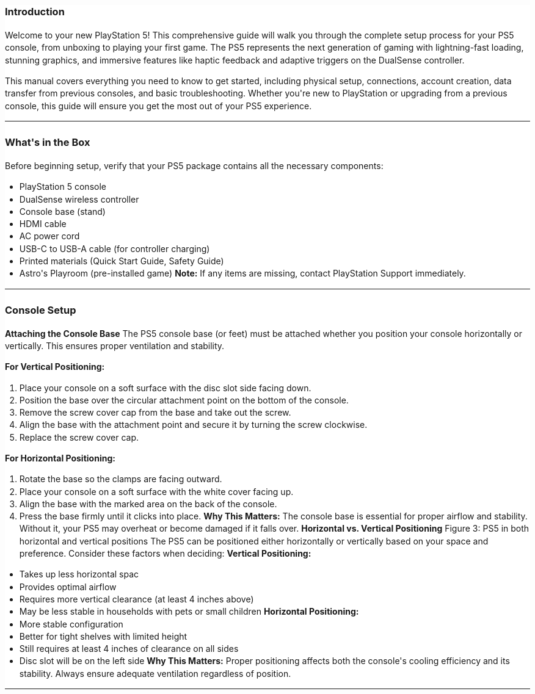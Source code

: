 ### Introduction 
Welcome to your new PlayStation 5! This comprehensive guide will walk you through the complete setup process for your PS5 console, from unboxing to playing your first game. The PS5 represents the next generation of gaming with lightning-fast loading, stunning graphics, and immersive features like haptic feedback and adaptive triggers on the DualSense controller. 

This manual covers everything you need to know to get started, including physical setup, connections, account creation, data transfer from previous consoles, and basic troubleshooting. Whether you're new to PlayStation or upgrading from a previous console, this guide will ensure you get the most out of your PS5 experience.

---
### What's in the Box 
Before beginning setup, verify that your PS5 package contains all the necessary components:

- PlayStation 5 console
- DualSense wireless controller
- Console base (stand)
- HDMI cable
- AC power cord
- USB-C to USB-A cable (for controller charging)
- Printed materials (Quick Start Guide, Safety Guide)
- Astro's Playroom (pre-installed game)
**Note:** If any items are missing, contact PlayStation Support immediately.

---
### Console Setup 
**Attaching the Console Base** 
The PS5 console base (or feet) must be attached whether you position your console horizontally or vertically. This ensures proper ventilation and stability. 

**For Vertical Positioning:** 
1.	Place your console on a soft surface with the disc slot side facing down.
2.	Position the base over the circular attachment point on the bottom of the console.
3.	Remove the screw cover cap from the base and take out the screw.
4.	Align the base with the attachment point and secure it by turning the screw clockwise.
5.	Replace the screw cover cap.

**For Horizontal Positioning:**
1.	Rotate the base so the clamps are facing outward.
2.	Place your console on a soft surface with the white cover facing up.
3.	Align the base with the marked area on the back of the console.
4.	Press the base firmly until it clicks into place.
**Why This Matters:** The console base is essential for proper airflow and stability. Without it, your PS5 may overheat or become damaged if it falls over.
**Horizontal vs. Vertical Positioning**
 Figure 3: PS5 in both horizontal and vertical positions
The PS5 can be positioned either horizontally or vertically based on your space and preference. Consider these factors when deciding:
**Vertical Positioning:**
- Takes up less horizontal spac
- Provides optimal airflow
- Requires more vertical clearance (at least 4 inches above)
- May be less stable in households with pets or small children
**Horizontal Positioning:**
- More stable configuration
- Better for tight shelves with limited height
- Still requires at least 4 inches of clearance on all sides
- Disc slot will be on the left side
**Why This Matters:** Proper positioning affects both the console's cooling efficiency and its stability. Always ensure adequate ventilation regardless of position.

---